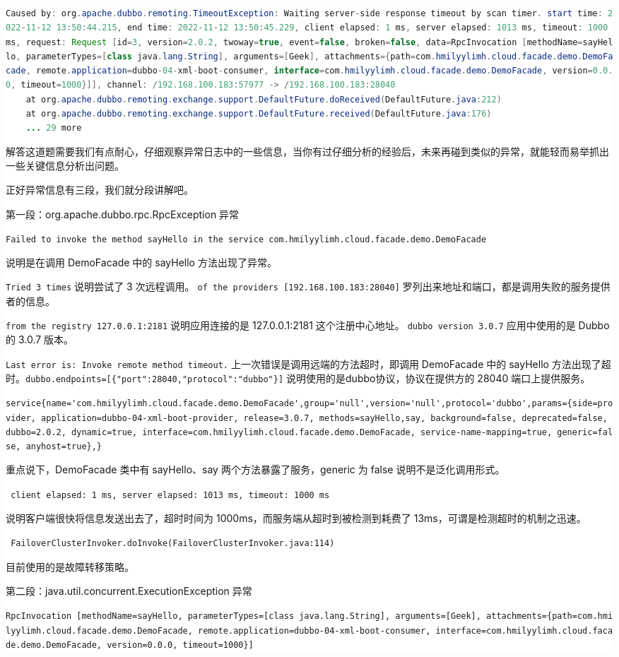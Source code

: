 ```java
Caused by: org.apache.dubbo.remoting.TimeoutException: Waiting server-side response timeout by scan timer. start time: 2022-11-12 13:50:44.215, end time: 2022-11-12 13:50:45.229, client elapsed: 1 ms, server elapsed: 1013 ms, timeout: 1000 ms, request: Request [id=3, version=2.0.2, twoway=true, event=false, broken=false, data=RpcInvocation [methodName=sayHello, parameterTypes=[class java.lang.String], arguments=[Geek], attachments={path=com.hmilyylimh.cloud.facade.demo.DemoFacade, remote.application=dubbo-04-xml-boot-consumer, interface=com.hmilyylimh.cloud.facade.demo.DemoFacade, version=0.0.0, timeout=1000}]], channel: /192.168.100.183:57977 -> /192.168.100.183:28040
	at org.apache.dubbo.remoting.exchange.support.DefaultFuture.doReceived(DefaultFuture.java:212)
	at org.apache.dubbo.remoting.exchange.support.DefaultFuture.received(DefaultFuture.java:176)
	... 29 more
```

解答这道题需要我们有点耐心，仔细观察异常日志中的一些信息，当你有过仔细分析的经验后，未来再碰到类似的异常，就能轻而易举抓出一些关键信息分析出问题。

正好异常信息有三段，我们就分段讲解吧。

第一段：org.apache.dubbo.rpc.RpcException 异常

```plain
Failed to invoke the method sayHello in the service com.hmilyylimh.cloud.facade.demo.DemoFacade
```

说明是在调用 DemoFacade 中的 sayHello 方法出现了异常。

`Tried 3 times` 说明尝试了 3 次远程调用。 `of the providers [192.168.100.183:28040]` 罗列出来地址和端口，都是调用失败的服务提供者的信息。

`from the registry 127.0.0.1:2181` 说明应用连接的是 127.0.0.1:2181 这个注册中心地址。 `dubbo version 3.0.7` 应用中使用的是 Dubbo 的 3.0.7 版本。

`Last error is: Invoke remote method timeout.` 上一次错误是调用远端的方法超时，即调用 DemoFacade 中的 sayHello 方法出现了超时。`dubbo.endpoints=[{"port":28040,"protocol":"dubbo"}]` 说明使用的是dubbo协议，协议在提供方的 28040 端口上提供服务。

```plain
service{name='com.hmilyylimh.cloud.facade.demo.DemoFacade',group='null',version='null',protocol='dubbo',params={side=provider, application=dubbo-04-xml-boot-provider, release=3.0.7, methods=sayHello,say, background=false, deprecated=false, dubbo=2.0.2, dynamic=true, interface=com.hmilyylimh.cloud.facade.demo.DemoFacade, service-name-mapping=true, generic=false, anyhost=true},}
```

重点说下，DemoFacade 类中有 sayHello、say 两个方法暴露了服务，generic 为 false 说明不是泛化调用形式。

```plain
 client elapsed: 1 ms, server elapsed: 1013 ms, timeout: 1000 ms 
```

说明客户端很快将信息发送出去了，超时时间为 1000ms，而服务端从超时到被检测到耗费了 13ms，可谓是检测超时的机制之迅速。

```plain
 FailoverClusterInvoker.doInvoke(FailoverClusterInvoker.java:114) 
```

目前使用的是故障转移策略。

第二段：java.util.concurrent.ExecutionException 异常

```plain
RpcInvocation [methodName=sayHello, parameterTypes=[class java.lang.String], arguments=[Geek], attachments={path=com.hmilyylimh.cloud.facade.demo.DemoFacade, remote.application=dubbo-04-xml-boot-consumer, interface=com.hmilyylimh.cloud.facade.demo.DemoFacade, version=0.0.0, timeout=1000}]
```
